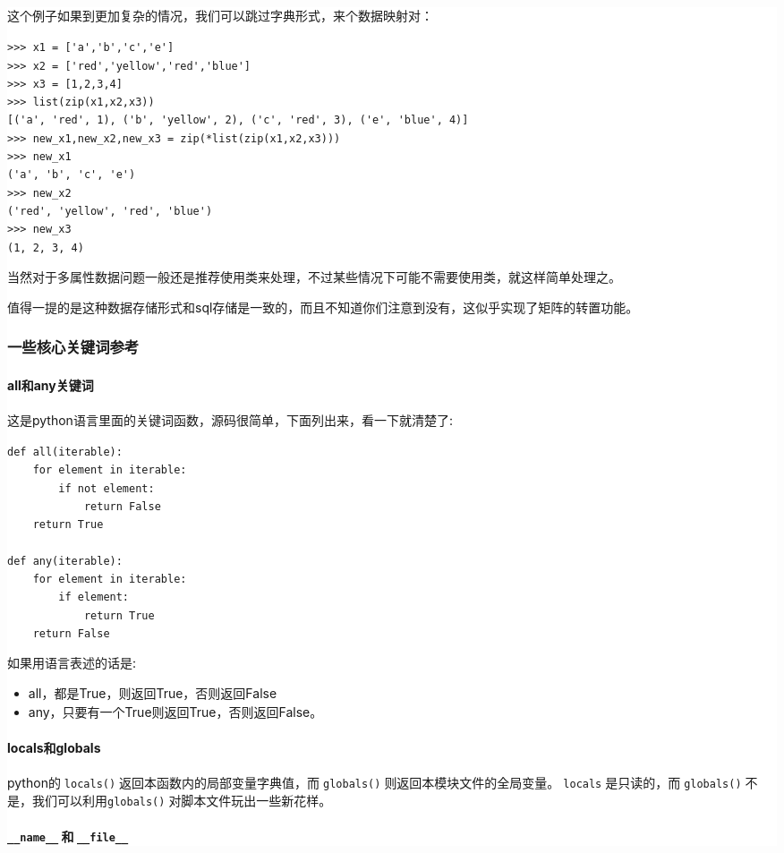 这个例子如果到更加复杂的情况，我们可以跳过字典形式，来个数据映射对：

```
>>> x1 = ['a','b','c','e']
>>> x2 = ['red','yellow','red','blue']
>>> x3 = [1,2,3,4]
>>> list(zip(x1,x2,x3))
[('a', 'red', 1), ('b', 'yellow', 2), ('c', 'red', 3), ('e', 'blue', 4)]
>>> new_x1,new_x2,new_x3 = zip(*list(zip(x1,x2,x3)))
>>> new_x1
('a', 'b', 'c', 'e')
>>> new_x2
('red', 'yellow', 'red', 'blue')
>>> new_x3
(1, 2, 3, 4)
```

当然对于多属性数据问题一般还是推荐使用类来处理，不过某些情况下可能不需要使用类，就这样简单处理之。

值得一提的是这种数据存储形式和sql存储是一致的，而且不知道你们注意到没有，这似乎实现了矩阵的转置功能。



### 一些核心关键词参考
#### all和any关键词

这是python语言里面的关键词函数，源码很简单，下面列出来，看一下就清楚了:

```
def all(iterable):
    for element in iterable:
        if not element:
            return False
    return True

def any(iterable):
    for element in iterable:
        if element:
            return True
    return False
```


如果用语言表述的话是:

- all，都是True，则返回True，否则返回False
- any，只要有一个True则返回True，否则返回False。

#### locals和globals

python的 `locals()` 返回本函数内的局部变量字典值，而 `globals()` 则返回本模块文件的全局变量。 `locals` 是只读的，而 `globals()` 不是，我们可以利用`globals()` 对脚本文件玩出一些新花样。





#### `__name__` 和 `__file__`
